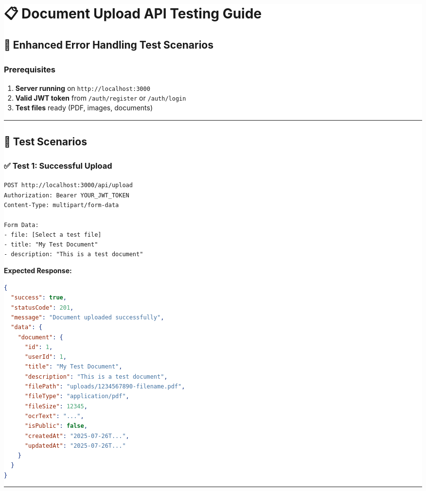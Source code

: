 # 📋 Document Upload API Testing Guide

## 🎯 Enhanced Error Handling Test Scenarios

### Prerequisites
1. **Server running** on `http://localhost:3000`
2. **Valid JWT token** from `/auth/register` or `/auth/login`
3. **Test files** ready (PDF, images, documents)

---

## 🧪 Test Scenarios

### ✅ **Test 1: Successful Upload**
```
POST http://localhost:3000/api/upload
Authorization: Bearer YOUR_JWT_TOKEN
Content-Type: multipart/form-data

Form Data:
- file: [Select a test file]
- title: "My Test Document"
- description: "This is a test document"
```

**Expected Response:**
```json
{
  "success": true,
  "statusCode": 201,
  "message": "Document uploaded successfully",
  "data": {
    "document": {
      "id": 1,
      "userId": 1,
      "title": "My Test Document",
      "description": "This is a test document",
      "filePath": "uploads/1234567890-filename.pdf",
      "fileType": "application/pdf",
      "fileSize": 12345,
      "ocrText": "...",
      "isPublic": false,
      "createdAt": "2025-07-26T...",
      "updatedAt": "2025-07-26T..."
    }
  }
}
```

---
